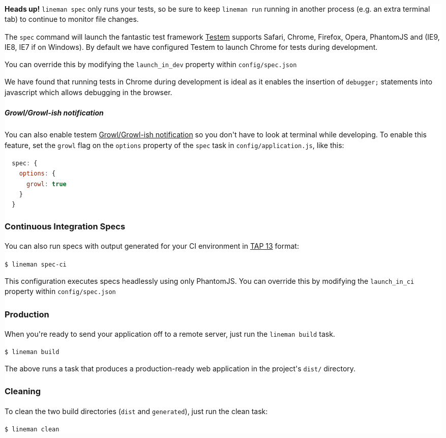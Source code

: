 **Heads up!** `lineman spec` only runs your tests, so be sure to keep `lineman run` running in another process (e.g. an extra terminal tab) to continue to monitor file changes.

The `spec` command will launch the fantastic test framework [Testem](https://github.com/airportyh/testem) supports Safari, Chrome, Firefox, Opera, PhantomJS and (IE9, IE8, IE7 if on Windows). By default we have configured Testem to launch Chrome for tests during development.

You can override this by modifying the `launch_in_dev` property within `config/spec.json`

We have found that running tests in Chrome during development is ideal as it enables the insertion of `debugger;` statements into javascript which allows debugging in the browser.

##### Growl/Growl-ish notification

You can also enable testem [Growl/Growl-ish notification](https://github.com/airportyh/testem#growl-or-growl-ish-notifications) so you don't have to look at terminal while developing.
To enable this feature, set the `growl` flag on the `options` property of the `spec` task in `config/application.js`, like this:

``` javascript
  spec: {
    options: {
      growl: true
    }
  }
```

### Continuous Integration Specs

You can also run specs with output generated for your CI environment in [TAP 13](http://en.wikipedia.org/wiki/Test_Anything_Protocol) format:

``` bash
$ lineman spec-ci
```

This configuration executes specs headlessly using only PhantomJS. You can override this by modifying the `launch_in_ci` property within `config/spec.json`

### Production

When you're ready to send your application off to a remote server, just run the `lineman build` task.

``` bash
$ lineman build
```

The above runs a task that produces a production-ready web application in the project's `dist/` directory.

### Cleaning

To clean the two build directories (`dist` and `generated`), just run the clean task:

``` bash
$ lineman clean
```
